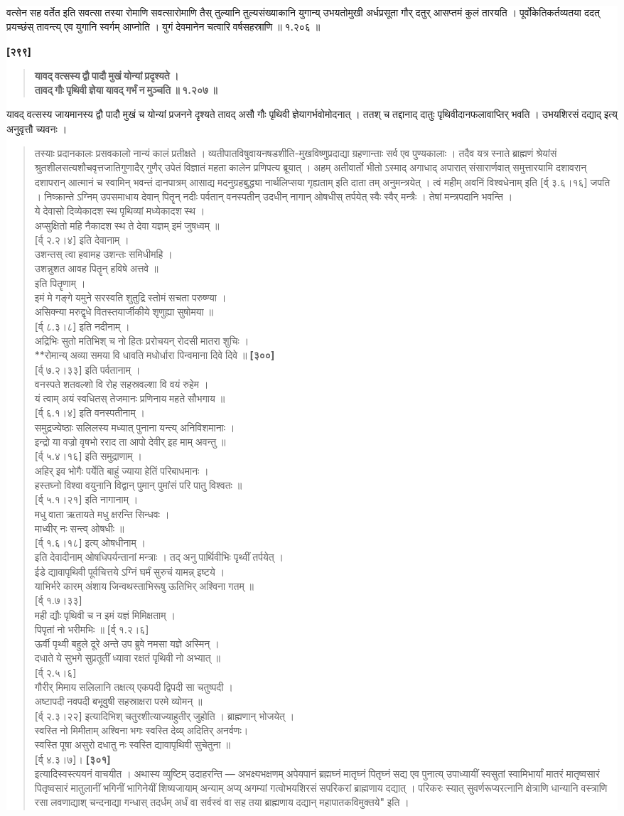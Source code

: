 वत्सेन सह वर्तेत इति सवत्सा तस्या रोमाणि सवत्सारोमाणि तैस् तुल्यानि तुल्यसंख्याकानि युगान्य् उभयतोमुखी अर्धप्रसूता गौर् दतुर् आसप्तमं कुलं तारयति । पूर्वोकेतिकर्तव्यतया ददत् प्रयच्छंस् तावन्त्य् एव युगानि स्वर्गम् आप्नोति । युगं देवमानेन चत्वारि वर्षसहस्राणि ॥ १.२०६ ॥

**[२९९]**

> **यावद् वत्सस्य द्वौ पादौ मुखं योन्यां प्रदृश्यते ।**  
> **तावद् गौः पृथिवी ज्ञेया यावद् गर्भं न मुञ्चति ॥ १.२०७ ॥**

यावद् वत्सस्य जायमानस्य द्वौ पादौ मुखं च योन्यां प्रजनने दृश्यते तावद् असौ गौः पृथिवी ज्ञेयागर्भवोमोदनात् । ततश् च तद्दानाद् दातुः पृथिवीदानफलावाप्तिर् भवति । उभयशिरसं दद्याद् इत्य् अनुवृत्तौ च्यवनः ।


> तस्याः प्रदानकालः प्रसवकालो नान्यं कालं प्रतीक्षते । व्यतीपातविषुवायनषडशीति-मुखविष्णुप्रदाद्या ग्रहणान्ताः सर्व एव पुण्यकालाः । तदैव यत्र स्नाते ब्राह्मणं श्रेयांसं श्रुतशीलसत्यशौचवृत्तजातिगुणादैर् गुणैर् उपेतं विज्ञातं महता कालेन प्रणिपत्य ब्रूयात् । अहम् अतीवार्तो भीतो ऽस्माद् अगाधाद् अपारात् संसारार्णवात् समुत्तारयामि दशावरान् दशापरान् आत्मानं च स्वामिन् भवन्तं दानपात्रम् आसाद्य मदनुग्रहबुद्ध्या नार्थलिप्सया गृह्यताम् इति दाता तम् अनुमन्त्रयेत् । त्वं महीम् अवनिं विश्वधेनाम् इति [र्व् ३.६।१६] जपति । निष्क्रान्ते ऽग्निम् उपसमाधाय देवान् पितॄन् नदीः पर्वतान् वनस्पतीन् उदधीन् नागान् ओषधीस् तर्पयेत् स्वैः स्वैर् मन्त्रैः । तेषां मन्त्रपदानि भवन्ति ।  
> ये देवासो दिव्येकादश स्थ पृथिव्यां मध्येकादश स्थ ।  
> अप्सुक्षितो महि नैकादश स्थ ते देवा यज्ञम् इमं जुषध्वम् ॥  
> [र्व् २.२।४] इति देवानाम् ।  
> उशन्तस् त्वा हवामह उशन्तः समिधीमहि ।  
> उशन्नुशत आवह पितॄन् हविषे अत्तवे ॥  
> इति पितॄणाम् ।  
> इमं मे गङ्गे यमुने सरस्वति शुतुद्रि स्तोमं सचता परुष्ण्या ।  
> असिक्न्या मरुद्वृधे वितस्तयार्जीकीये शृणुह्या सुषोमया ॥  
> [र्व् ८.३।८] इति नदीनाम् ।  
> अद्रिभिः सुतो मतिभिश् च नो हितः प्ररोचयन् रोदसी मातरा शुचिः ।  
> **रोमान्य् अव्या समया वि धावति मधोर्धारा पिन्वमाना दिवे दिवे ॥ **[३००]**  
> [र्व् ७.२।३३] इति पर्वतानाम् ।  
> वनस्पते शतवल्शो वि रोह सहस्रवल्शा वि वयं रुहेम ।  
> यं त्वाम् अयं स्वधितस् तेजमानः प्रणिनाय महते सौभगाय ॥  
> [र्व् ६.१।४] इति वनस्पतीनाम् ।  
> समुद्रज्येष्ठाः सलिलस्य मध्यात् पुनाना यन्त्य् अनिविशमानाः ।  
> इन्द्रो या वज्रो वृषभो रराद ता आपो देवीर् इह माम् अवन्तु ॥  
> [र्व् ५.४।१६] इति समुद्राणाम् ।  
> अहिर् इव भोगैः पर्येति बाहुं ज्याया हेतिं परिबाधमानः ।  
> हस्तघ्नो विश्वा वयुनानि विद्वान् पुमान् पुमांसं परि पातु विश्वतः ॥  
> [र्व् ५.१।२१] इति नागानाम् ।  
> मधु वाता ऋतायते मधु क्षरन्ति सिन्धवः ।  
> माध्वीर् नः सन्त्व् ओषधीः ॥  
> [र्व् १.६।१८] इत्य् ओषधीनाम् ।  
> इति देवादीनाम् ओषधिपर्यन्तानां मन्त्राः । तद् अनु पार्थिवीभिः पृथ्वीं तर्पयेत् ।   
> ईडे द्यावापृथिवी पूर्वचित्तये ऽग्निं घर्मं सुरुचं यामन्न् इष्टये ।  
> याभिर्भरे कारम् अंशाय जिन्वथस्ताभिरूषु ऊतिभिर् अश्विना गतम् ॥  
> [र्व् १.७।३३]  
> मही द्यौः पृथिवी च न इमं यज्ञं मिमिक्षताम् ।  
> पिपृतां नो भरीमभिः ॥ [र्व् १.२।६]  
> ऊर्वी पृथ्वी बहुले दूरे अन्ते उप ब्रुवे नमसा यज्ञे अस्मिन् ।  
> दधाते ये सुभगे सुप्रतूतीं ध्यावा रक्षतं पृथिवी नो अभ्यात् ॥  
> [र्व् २.५।६]  
> गौरीर् मिमाय सलिलानि तक्षत्य् एकपदी द्विपदी सा चतुष्पदी ।  
> अष्टापदी नवपदी बभूवुषी सहस्राक्षरा परमे व्योमन् ॥  
> [र्व् २.३।२२] इत्यादिभिश् चतुरशीत्याज्याहुतीर् जुहोति । ब्राह्मणान् भोजयेत् ।  
> स्वस्ति नो मिमीताम् अश्विना भगः स्वस्ति देव्य् अदितिर् अनर्वणः।  
> स्वस्ति पूषा असुरो दधातु नः स्वस्ति द्यावापृथिवी सुचेतुना ॥  
> [र्व् ४.३।७]। **[३०१]**  
> इत्यादिस्वस्त्ययनं वाचयीत । अथास्य व्युष्टिम् उदाहरन्ति — अभक्ष्यभक्षणम् अपेयपानं ब्रह्मघ्नं मातृघ्नं पितृघ्नं सद्य एव पुनात्य् उपाध्यायीं स्वसुतां स्वामिभार्यां मातरं मातृष्वसारं पितृष्वसारं मातुलानीं भगिनीं भागिनेयीं शिष्यजायाम् अन्याम् अप्य् अगम्यां गत्वोभयशिरसं सपरिकरां ब्राह्मणाय दद्यात् । परिकरः स्यात् सुवर्णरूप्यरत्नानि क्षेत्राणि धान्यानि वस्त्राणि रसा लवणाद्याश् चन्दनाद्या गन्धास् तदर्धम् अर्धं वा सर्वस्वं वा सह तया ब्राह्मणाय दद्यान् महापातकविमुक्तये" इति ।
